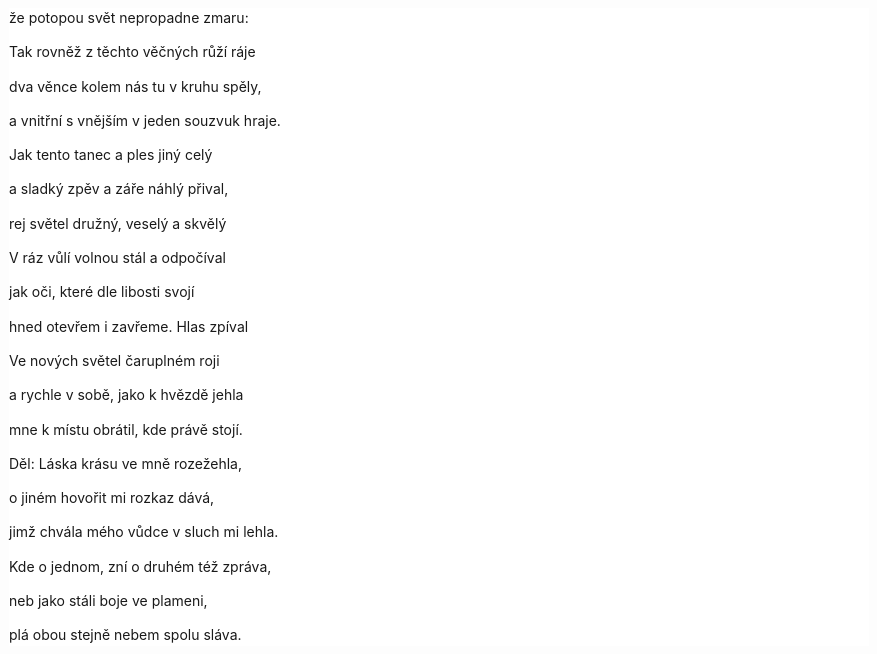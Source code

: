 že potopou svět nepropadne zmaru:

</section>

<section>

Tak rovněž z těchto věčných růží ráje

dva věnce kolem nás tu v kruhu spěly,

a vnitřní s vnějším v jeden souzvuk hraje.

</section>

<section>

Jak tento tanec a ples jiný celý

a sladký zpěv a záře náhlý přival,

rej světel družný, veselý a skvělý

</section>

<section>

V ráz vůlí volnou stál a odpočíval

jak oči, které dle libosti svojí

hned otevřem i zavřeme. Hlas zpíval

</section>

<section>

Ve nových světel čaruplném roji

a rychle v sobě, jako k hvězdě jehla

mne k místu obrátil, kde právě stojí.

</section>

<section>

Děl: Láska krásu ve mně rozežehla,

o jiném hovořit mi rozkaz dává,

jimž chvála mého vůdce v sluch mi lehla.

</section>

<section>

Kde o jednom, zní o druhém též zpráva,

neb jako stáli boje ve plameni,

plá obou stejně nebem spolu sláva.

</section>

<section>
